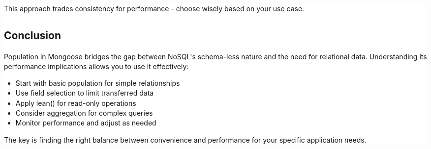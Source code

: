 This approach trades consistency for performance - choose wisely based on your use case.

## Conclusion

Population in Mongoose bridges the gap between NoSQL's schema-less nature and the need for relational data. Understanding its performance implications allows you to use it effectively:

* Start with basic population for simple relationships
* Use field selection to limit transferred data
* Apply lean() for read-only operations
* Consider aggregation for complex queries
* Monitor performance and adjust as needed

The key is finding the right balance between convenience and performance for your specific application needs.
